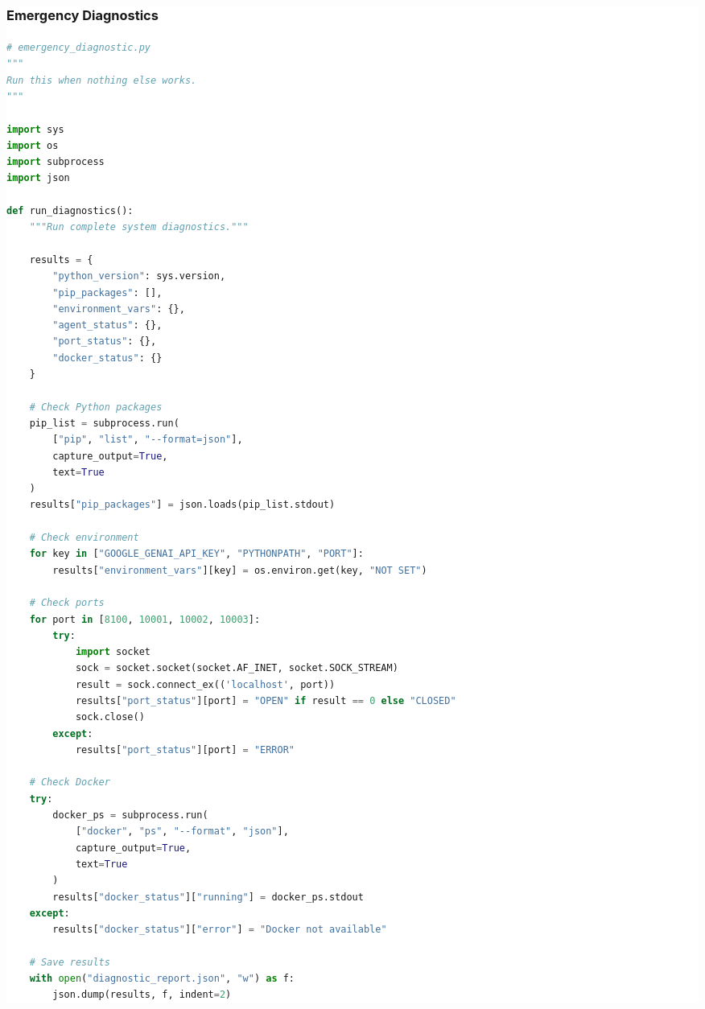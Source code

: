 ### Emergency Diagnostics

```python
# emergency_diagnostic.py
"""
Run this when nothing else works.
"""

import sys
import os
import subprocess
import json

def run_diagnostics():
    """Run complete system diagnostics."""

    results = {
        "python_version": sys.version,
        "pip_packages": [],
        "environment_vars": {},
        "agent_status": {},
        "port_status": {},
        "docker_status": {}
    }

    # Check Python packages
    pip_list = subprocess.run(
        ["pip", "list", "--format=json"],
        capture_output=True,
        text=True
    )
    results["pip_packages"] = json.loads(pip_list.stdout)

    # Check environment
    for key in ["GOOGLE_GENAI_API_KEY", "PYTHONPATH", "PORT"]:
        results["environment_vars"][key] = os.environ.get(key, "NOT SET")

    # Check ports
    for port in [8100, 10001, 10002, 10003]:
        try:
            import socket
            sock = socket.socket(socket.AF_INET, socket.SOCK_STREAM)
            result = sock.connect_ex(('localhost', port))
            results["port_status"][port] = "OPEN" if result == 0 else "CLOSED"
            sock.close()
        except:
            results["port_status"][port] = "ERROR"

    # Check Docker
    try:
        docker_ps = subprocess.run(
            ["docker", "ps", "--format", "json"],
            capture_output=True,
            text=True
        )
        results["docker_status"]["running"] = docker_ps.stdout
    except:
        results["docker_status"]["error"] = "Docker not available"

    # Save results
    with open("diagnostic_report.json", "w") as f:
        json.dump(results, f, indent=2)

```